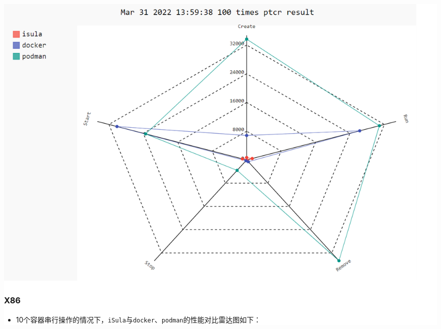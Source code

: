 <img src="./docs/images/performance_arm_para.png" alt="ARM parallerlly" style="zoom:80%;" />

### X86

- 10个容器串行操作的情况下，`iSula`与`docker`、`podman`的性能对比雷达图如下：
